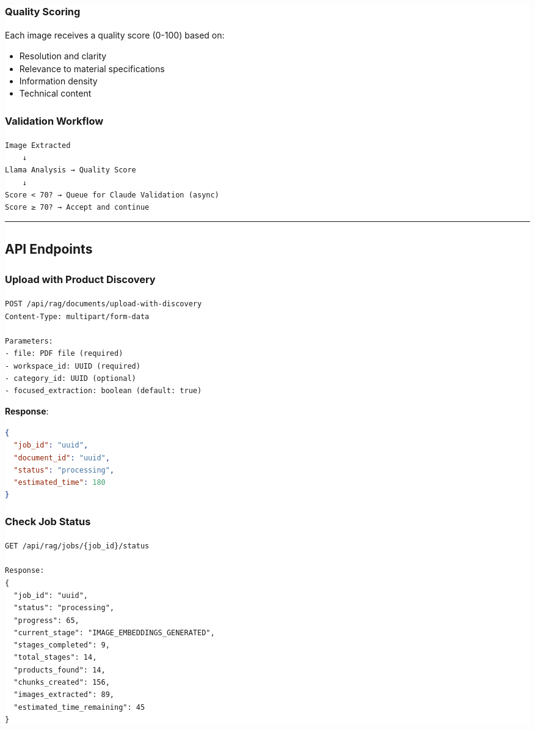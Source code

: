 ### Quality Scoring

Each image receives a quality score (0-100) based on:
- Resolution and clarity
- Relevance to material specifications
- Information density
- Technical content

### Validation Workflow

```
Image Extracted
    ↓
Llama Analysis → Quality Score
    ↓
Score < 70? → Queue for Claude Validation (async)
Score ≥ 70? → Accept and continue
```

---

## API Endpoints

### Upload with Product Discovery

```http
POST /api/rag/documents/upload-with-discovery
Content-Type: multipart/form-data

Parameters:
- file: PDF file (required)
- workspace_id: UUID (required)
- category_id: UUID (optional)
- focused_extraction: boolean (default: true)
```

**Response**:
```json
{
  "job_id": "uuid",
  "document_id": "uuid",
  "status": "processing",
  "estimated_time": 180
}
```

### Check Job Status

```http
GET /api/rag/jobs/{job_id}/status

Response:
{
  "job_id": "uuid",
  "status": "processing",
  "progress": 65,
  "current_stage": "IMAGE_EMBEDDINGS_GENERATED",
  "stages_completed": 9,
  "total_stages": 14,
  "products_found": 14,
  "chunks_created": 156,
  "images_extracted": 89,
  "estimated_time_remaining": 45
}
```
